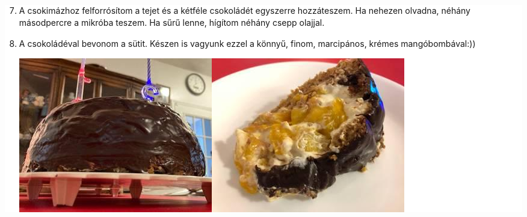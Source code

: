 7. A csokimázhoz felforrósítom a tejet és a kétféle csokoládét egyszerre hozzáteszem. Ha nehezen olvadna, néhány másodpercre a mikróba teszem. Ha sűrű lenne, hígítom néhány csepp olajjal.
 
    <div style="clear: both"/>

8. A csokoládéval bevonom a sütit. Készen is vagyunk ezzel a könnyű, finom, marcipános, krémes mangóbombával:))
 
    <p><img width="320" height="256" align="left" src="/img/full/dd4c1411310bc7060f591b1a6dddeabb7b0e1579.jpg"/></p><p><img width="320" height="256" align="left" src="/img/full/505d983ae90a6ced618cef0be64d1651fe79c989.jpg"/></p><div style="clear: both"/>

